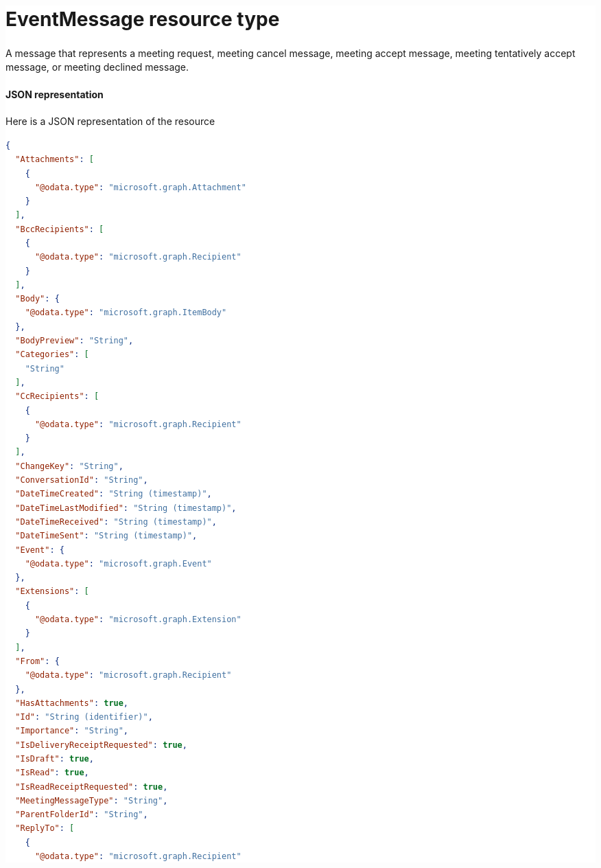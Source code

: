 # EventMessage resource type

A message that represents a meeting request, meeting cancel message, meeting accept message, meeting tentatively accept message, or meeting declined message.

#### JSON representation

Here is a JSON representation of the resource



```json
{
  "Attachments": [
    {
      "@odata.type": "microsoft.graph.Attachment"
    }
  ],
  "BccRecipients": [
    {
      "@odata.type": "microsoft.graph.Recipient"
    }
  ],
  "Body": {
    "@odata.type": "microsoft.graph.ItemBody"
  },
  "BodyPreview": "String",
  "Categories": [
    "String"
  ],
  "CcRecipients": [
    {
      "@odata.type": "microsoft.graph.Recipient"
    }
  ],
  "ChangeKey": "String",
  "ConversationId": "String",
  "DateTimeCreated": "String (timestamp)",
  "DateTimeLastModified": "String (timestamp)",
  "DateTimeReceived": "String (timestamp)",
  "DateTimeSent": "String (timestamp)",
  "Event": {
    "@odata.type": "microsoft.graph.Event"
  },
  "Extensions": [
    {
      "@odata.type": "microsoft.graph.Extension"
    }
  ],
  "From": {
    "@odata.type": "microsoft.graph.Recipient"
  },
  "HasAttachments": true,
  "Id": "String (identifier)",
  "Importance": "String",
  "IsDeliveryReceiptRequested": true,
  "IsDraft": true,
  "IsRead": true,
  "IsReadReceiptRequested": true,
  "MeetingMessageType": "String",
  "ParentFolderId": "String",
  "ReplyTo": [
    {
      "@odata.type": "microsoft.graph.Recipient"
```